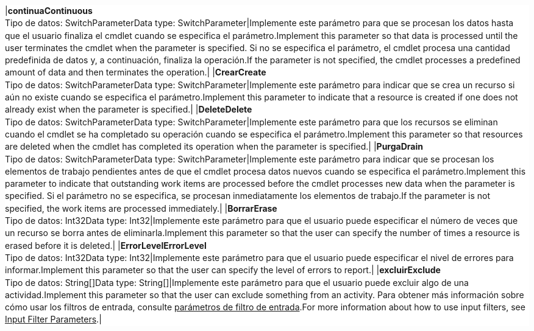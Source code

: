 |<span data-ttu-id="b2c0d-124">**continua**</span><span class="sxs-lookup"><span data-stu-id="b2c0d-124">**Continuous**</span></span><br><span data-ttu-id="b2c0d-125">Tipo de datos: SwitchParameter</span><span class="sxs-lookup"><span data-stu-id="b2c0d-125">Data type: SwitchParameter</span></span>|<span data-ttu-id="b2c0d-126">Implemente este parámetro para que se procesan los datos hasta que el usuario finaliza el cmdlet cuando se especifica el parámetro.</span><span class="sxs-lookup"><span data-stu-id="b2c0d-126">Implement this parameter so that data is processed until the user terminates the cmdlet when the parameter is specified.</span></span> <span data-ttu-id="b2c0d-127">Si no se especifica el parámetro, el cmdlet procesa una cantidad predefinida de datos y, a continuación, finaliza la operación.</span><span class="sxs-lookup"><span data-stu-id="b2c0d-127">If the parameter is not specified, the cmdlet processes a predefined amount of data and then terminates the operation.</span></span>|
|<span data-ttu-id="b2c0d-128">**Crear**</span><span class="sxs-lookup"><span data-stu-id="b2c0d-128">**Create**</span></span><br><span data-ttu-id="b2c0d-129">Tipo de datos: SwitchParameter</span><span class="sxs-lookup"><span data-stu-id="b2c0d-129">Data type: SwitchParameter</span></span>|<span data-ttu-id="b2c0d-130">Implemente este parámetro para indicar que se crea un recurso si aún no existe cuando se especifica el parámetro.</span><span class="sxs-lookup"><span data-stu-id="b2c0d-130">Implement this parameter to indicate that a resource is created if one does not already exist when the parameter is specified.</span></span>|
|<span data-ttu-id="b2c0d-131">**Delete**</span><span class="sxs-lookup"><span data-stu-id="b2c0d-131">**Delete**</span></span><br><span data-ttu-id="b2c0d-132">Tipo de datos: SwitchParameter</span><span class="sxs-lookup"><span data-stu-id="b2c0d-132">Data type: SwitchParameter</span></span>|<span data-ttu-id="b2c0d-133">Implemente este parámetro para que los recursos se eliminan cuando el cmdlet se ha completado su operación cuando se especifica el parámetro.</span><span class="sxs-lookup"><span data-stu-id="b2c0d-133">Implement this parameter so that resources are deleted when the cmdlet has completed its operation when the parameter is specified.</span></span>|
|<span data-ttu-id="b2c0d-134">**Purga**</span><span class="sxs-lookup"><span data-stu-id="b2c0d-134">**Drain**</span></span><br><span data-ttu-id="b2c0d-135">Tipo de datos: SwitchParameter</span><span class="sxs-lookup"><span data-stu-id="b2c0d-135">Data type: SwitchParameter</span></span>|<span data-ttu-id="b2c0d-136">Implemente este parámetro para indicar que se procesan los elementos de trabajo pendientes antes de que el cmdlet procesa datos nuevos cuando se especifica el parámetro.</span><span class="sxs-lookup"><span data-stu-id="b2c0d-136">Implement this parameter to indicate that outstanding work items are processed before the cmdlet processes new data when the parameter is specified.</span></span> <span data-ttu-id="b2c0d-137">Si el parámetro no se especifica, se procesan inmediatamente los elementos de trabajo.</span><span class="sxs-lookup"><span data-stu-id="b2c0d-137">If the parameter is not specified, the work items are processed immediately.</span></span>|
|<span data-ttu-id="b2c0d-138">**Borrar**</span><span class="sxs-lookup"><span data-stu-id="b2c0d-138">**Erase**</span></span><br><span data-ttu-id="b2c0d-139">Tipo de datos: Int32</span><span class="sxs-lookup"><span data-stu-id="b2c0d-139">Data type: Int32</span></span>|<span data-ttu-id="b2c0d-140">Implemente este parámetro para que el usuario puede especificar el número de veces que un recurso se borra antes de eliminarla.</span><span class="sxs-lookup"><span data-stu-id="b2c0d-140">Implement this parameter so that the user can specify the number of times a resource is erased before it is deleted.</span></span>|
|<span data-ttu-id="b2c0d-141">**ErrorLevel**</span><span class="sxs-lookup"><span data-stu-id="b2c0d-141">**ErrorLevel**</span></span><br><span data-ttu-id="b2c0d-142">Tipo de datos: Int32</span><span class="sxs-lookup"><span data-stu-id="b2c0d-142">Data type: Int32</span></span>|<span data-ttu-id="b2c0d-143">Implemente este parámetro para que el usuario puede especificar el nivel de errores para informar.</span><span class="sxs-lookup"><span data-stu-id="b2c0d-143">Implement this parameter so that the user can specify the level of errors to report.</span></span>|
|<span data-ttu-id="b2c0d-144">**excluir**</span><span class="sxs-lookup"><span data-stu-id="b2c0d-144">**Exclude**</span></span><br><span data-ttu-id="b2c0d-145">Tipo de datos: String[]</span><span class="sxs-lookup"><span data-stu-id="b2c0d-145">Data type: String[]</span></span>|<span data-ttu-id="b2c0d-146">Implemente este parámetro para que el usuario puede excluir algo de una actividad.</span><span class="sxs-lookup"><span data-stu-id="b2c0d-146">Implement this parameter so that the user can exclude something from an activity.</span></span> <span data-ttu-id="b2c0d-147">Para obtener más información sobre cómo usar los filtros de entrada, consulte [parámetros de filtro de entrada](input-filter-parameters.md).</span><span class="sxs-lookup"><span data-stu-id="b2c0d-147">For more information about how to use input filters, see [Input Filter Parameters](input-filter-parameters.md).</span></span>|